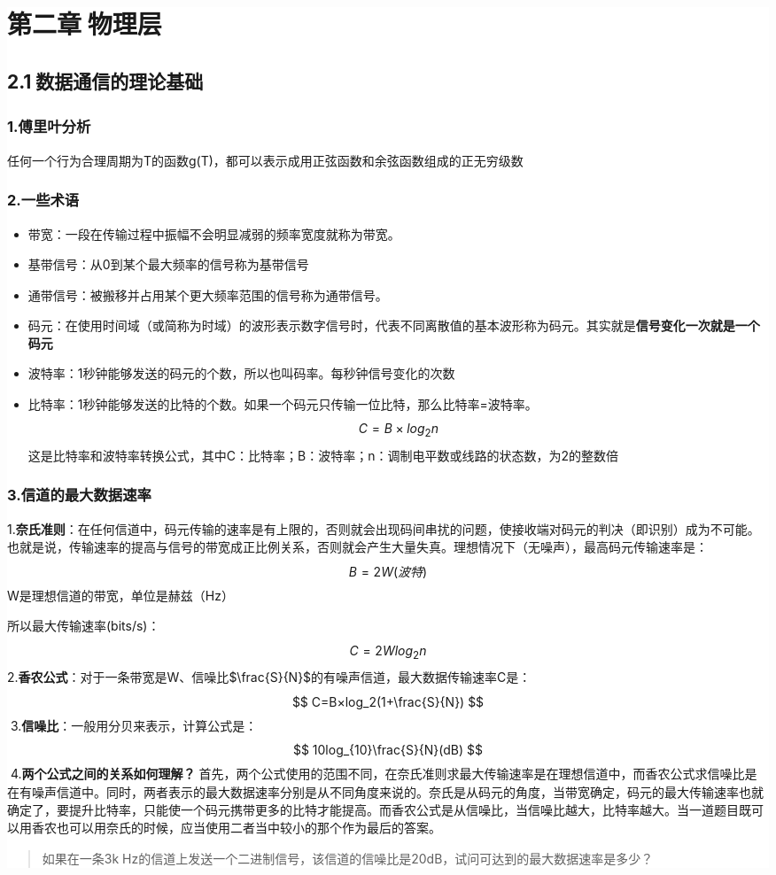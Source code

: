# 第二章 物理层

## 2.1	数据通信的理论基础

### 1.傅里叶分析

任何一个行为合理周期为T的函数g(T)，都可以表示成用正弦函数和余弦函数组成的正无穷级数

### 2.一些术语

- 带宽：一段在传输过程中振幅不会明显减弱的频率宽度就称为带宽。

- 基带信号：从0到某个最大频率的信号称为基带信号

- 通带信号：被搬移并占用某个更大频率范围的信号称为通带信号。

- 码元：在使用时间域（或简称为时域）的波形表示数字信号时，代表不同离散值的基本波形称为码元。其实就是**信号变化一次就是一个码元**

- 波特率：1秒钟能够发送的码元的个数，所以也叫码率。每秒钟信号变化的次数

- 比特率：1秒钟能够发送的比特的个数。如果一个码元只传输一位比特，那么比特率=波特率。
  $$
  C=B×log_2n
  $$
  这是比特率和波特率转换公式，其中C：比特率；B：波特率；n：调制电平数或线路的状态数，为2的整数倍

### 3.信道的最大数据速率

​	1.**奈氏准则**：在任何信道中，码元传输的速率是有上限的，否则就会出现码间串扰的问题，使接收端对码元的判决（即识别）成为不可能。也就是说，传输速率的提高与信号的带宽成正比例关系，否则就会产生大量失真。理想情况下（无噪声），最高码元传输速率是：
$$
B=2W(波特)
$$
W是理想信道的带宽，单位是赫兹（Hz）

所以最大传输速率(bits/s)：
$$
C=2Wlog_2n
$$
​	2.**香农公式**：对于一条带宽是W、信噪比$\frac{S}{N}$的有噪声信道，最大数据传输速率C是：
$$
C=B×log_2(1+\frac{S}{N})
$$
​	3.**信噪比**：一般用分贝来表示，计算公式是：
$$
10log_{10}\frac{S}{N}(dB)
$$
​	4.**两个公式之间的关系如何理解？** 首先，两个公式使用的范围不同，在奈氏准则求最大传输速率是在理想信道中，而香农公式求信噪比是在有噪声信道中。同时，两者表示的最大数据速率分别是从不同角度来说的。奈氏是从码元的角度，当带宽确定，码元的最大传输速率也就确定了，要提升比特率，只能使一个码元携带更多的比特才能提高。而香农公式是从信噪比，当信噪比越大，比特率越大。当一道题目既可以用香农也可以用奈氏的时候，应当使用二者当中较小的那个作为最后的答案。

> 如果在一条3k Hz的信道上发送一个二进制信号，该信道的信噪比是20dB，试问可达到的最大数据速率是多少？
